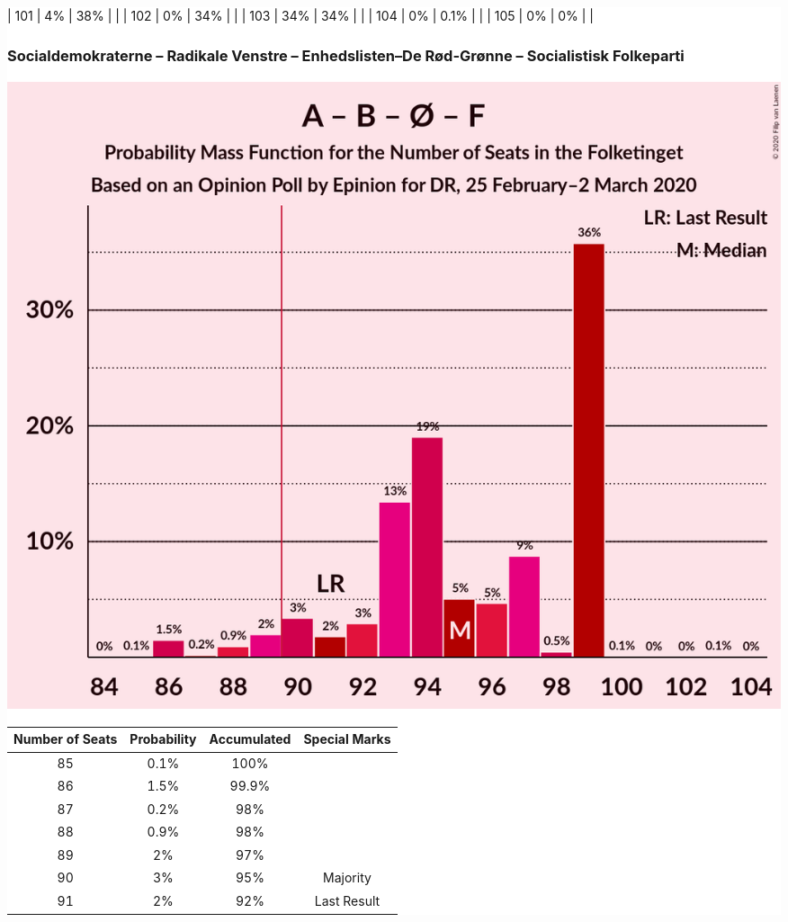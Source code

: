 | 101 | 4% | 38% |  |
| 102 | 0% | 34% |  |
| 103 | 34% | 34% |  |
| 104 | 0% | 0.1% |  |
| 105 | 0% | 0% |  |

### Socialdemokraterne – Radikale Venstre – Enhedslisten–De Rød-Grønne – Socialistisk Folkeparti

![Graph with seats probability mass function not yet produced](2020-03-02-Epinion-coalitions-seats-pmf-a–b–ø–f.png "Seats Probability Mass Function")

| Number of Seats | Probability | Accumulated | Special Marks |
|:---------------:|:-----------:|:-----------:|:-------------:|
| 85 | 0.1% | 100% |  |
| 86 | 1.5% | 99.9% |  |
| 87 | 0.2% | 98% |  |
| 88 | 0.9% | 98% |  |
| 89 | 2% | 97% |  |
| 90 | 3% | 95% | Majority |
| 91 | 2% | 92% | Last Result |